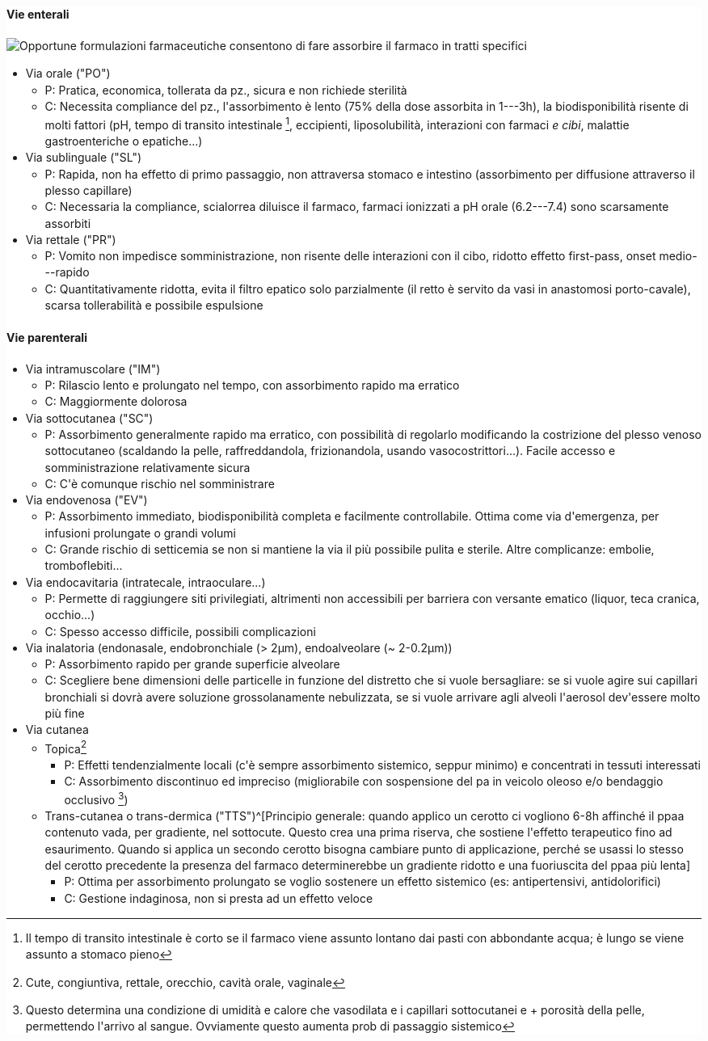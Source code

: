 #### Vie enterali

![Opportune formulazioni farmaceutiche consentono di fare assorbire il farmaco in tratti specifici](img/assorbimentogi.png)

* Via orale ("PO")
	* P: Pratica, economica, tollerata da pz., sicura e non richiede sterilità
	* C: Necessita compliance del pz., l'assorbimento è lento (75% della dose assorbita in 1---3h), la biodisponibilità risente di molti fattori (pH, tempo di transito intestinale [^a115], eccipienti, liposolubilità, interazioni con farmaci *e cibi*, malattie gastroenteriche o epatiche...)
* Via sublinguale ("SL")
	* P: Rapida, non ha effetto di primo passaggio, non attraversa stomaco e intestino (assorbimento per diffusione attraverso il plesso capillare)
	* C: Necessaria la compliance, scialorrea diluisce il farmaco, farmaci ionizzati a pH orale (6.2---7.4) sono scarsamente assorbiti
* Via rettale ("PR")
	* P: Vomito non impedisce somministrazione, non risente delle interazioni con il cibo, ridotto effetto first-pass, onset medio---rapido
	* C: Quantitativamente ridotta, evita il filtro epatico solo parzialmente (il retto è servito da vasi in anastomosi porto-cavale), scarsa tollerabilità e possibile espulsione

#### Vie parenterali
* Via intramuscolare ("IM")
    * P: Rilascio lento e prolungato nel tempo, con assorbimento rapido ma erratico
    * C: Maggiormente dolorosa
* Via sottocutanea ("SC")
    * P: Assorbimento generalmente rapido ma erratico, con possibilità di regolarlo modificando la costrizione del plesso venoso sottocutaneo (scaldando la pelle, raffreddandola, frizionandola, usando vasocostrittori...). Facile accesso e somministrazione relativamente sicura
    * C: C'è comunque rischio nel somministrare
* Via endovenosa ("EV")
    * P: Assorbimento immediato, biodisponibilità completa e facilmente controllabile. Ottima come via d'emergenza, per infusioni prolungate o grandi volumi
    * C: Grande rischio di setticemia se non si mantiene la via il più possibile pulita e sterile. Altre complicanze: embolie, tromboflebiti...
* Via endocavitaria (intratecale, intraoculare...)
    * P: Permette di raggiungere siti privilegiati, altrimenti non accessibili per barriera con versante ematico (liquor, teca cranica, occhio...)
    * C: Spesso accesso difficile, possibili complicazioni
* Via inalatoria (endonasale, endobronchiale (> 2μm), endoalveolare (~ 2-0.2μm))
    * P: Assorbimento rapido per grande superficie alveolare
    * C: Scegliere bene dimensioni delle particelle in funzione del distretto che si vuole bersagliare: se si vuole agire sui capillari bronchiali si dovrà avere soluzione grossolanamente nebulizzata, se si vuole arrivare agli alveoli l'aerosol dev'essere molto più fine
* Via cutanea
	* Topica[^a116]
		* P: Effetti tendenzialmente locali (c'è sempre assorbimento sistemico, seppur minimo) e concentrati in tessuti interessati
		* C: Assorbimento discontinuo ed impreciso (migliorabile con sospensione del pa in veicolo oleoso e/o bendaggio occlusivo [^a117])
	* Trans-cutanea o trans-dermica ("TTS")^[Principio generale: quando applico un cerotto ci vogliono 6-8h affinché il ppaa contenuto vada, per gradiente, nel sottocute. Questo crea una prima riserva, che sostiene l'effetto terapeutico fino ad esaurimento. Quando si applica un secondo cerotto bisogna cambiare punto di applicazione, perché se usassi lo stesso del cerotto precedente la presenza del farmaco determinerebbe un gradiente ridotto e una fuoriuscita del ppaa più lenta]
		* P: Ottima per assorbimento prolungato se voglio sostenere un effetto sistemico (es: antipertensivi, antidolorifici)
		* C: Gestione indaginosa, non si presta ad un effetto veloce


[^a11]: NB: non necessario un r/b favorevole o dimostrato!
[^a21]: Non ha proprietà terapeutiche, ma, appunto, solo integrative. Mds ne autorizza il commercio e ne controlla la sicurezzza; EFSA (Eu Food Security Authority) rilascia indicazioni *salutistiche* (ovvero indicazioni di dove l'integrazione aumenti lo stato di salute)
[^a31]: Non hanno effetto tp. al di fuori dell'effetto placebo
[^a41]: Quasi sempre nel senso che, tecnicamente, alcuni farmaci saltano una fase, o non tutte le fasi avvengono nell'organismo (es: medicinali che non vengono trasformati, oppure non sono distribuiti, oppure ancora sono immessi direttamente nel sangue, oppure ancora non è necessario che siano disintegrati \[sciroppo, iniezione, polvere
[^a51]: ACh è il neurotrasmettitore principale della cognizione, coinvolto in tantissimi processi. Neuroni centrali in cui trasmissione colinergica è particolarmente rappresentata: ponte e mesencefalo
[^a61]: Miosi, scialorrea, broncocostrizione, broncorrea, bradicardia, vomito e diarrea, ↑ minzione
[^a71]: γ Ammino---Butirric Acid
[^a81]: Sebbene gli antipsicotici di nuova generazione aumentano la superficie d'azione interagendo con molteplici categorie di recettori del SNC
[^a91]: Aka 5-idrossitriptamina
[^a111]: In certi contesti ha senso misurare ED~50~95, ovvero la dose efficace che, nel 50% della popolazione, ottiene una risposta del 95% del massimo. Questo tipicamente si misura per i bloccanti neuromuscolari, in cui con il TOF si ha un indice preciso (0---100) del grado di miorisoluzione, e si guarda quale misura del bloccante è necessario per avere TOF ≥ 95
[^a112]: "Ortosterico" = relativo allo stesso sito di legame del ligando endogeno. Da \--orto = giusto, stesso.
[^a113]: "Allosterico" = relativo ad *un altro* sito di legame. Es: le bdz agiscono da modulatori allosterici per il GABA: si legano al canale in un sito di legame allosterico e ne cambiano la conformazione in una più affine al GABA rispetto a quella originale
[^a114]: Flusso transmembrana = $D^\star A\frac{\Delta C}{\Delta X}$, con $D^\star$ = coefficiente di diffusibilità aggiustato in funzione della liposolubilità ("coefficiente di ripartizione"), $A$ = area superficiale di diffusione, $\frac{\Delta C}{\Delta X}$ = rapporto tra concentrazione e spessore di membrana. Il coefficiente di ripartizione non è costante per molecole organiche ad alta complessità: varia anche in seguito alle caratteristiche fisiche del sistema (pH, stato di metabolizzazione...)
[^a115]: Il tempo di transito intestinale è corto se il farmaco viene assunto lontano dai pasti con abbondante acqua; è lungo se viene assunto a stomaco pieno
[^a116]: Cute, congiuntiva, rettale, orecchio, cavità orale, vaginale
[^a117]: Questo determina una condizione di umidità e calore che vasodilata e i capillari sottocutanei e + porosità della pelle, permettendo l'arrivo al sangue. Ovviamente questo aumenta prob di passaggio sistemico
[^a118]: Teoricamente nel senso che, in realtà, ci possono essere dei distretti in cui il farmaco, non essendo affine, si distribuisce molto poco o per niente
[^a119]: ![es AUC distribuzione tiopentale](img/es-AUC-distribuzione-tiopentale.png)
[^a210]: A volte si arriva anche a 100 (captopril), 200 (morfina), 700 (labetalolo), 5K (amiodarone), 13K (clorochina) litri!
[^a211]: Come se somministrassi microdosi sempre più ravvicinate tra loro
[^a212]: Es: **antiacidi ipp**, che +pH stomaco alterando la biodisponibilità di farmaci il cui assorbimento è sensibile al pH
[^a213]: Uomo di 60 anni con diagnosi di angina da sforzo: la terapia prevede β---blocco, antiaggregante e nitrati. Deve assumere isosorbide dinitrato al mattino presto e nel pomeriggio, ma non assume la dose serale (questo se per via orale oppure, se assume il farmaco per via transdermica, applica il cerotto alla mattina e lo toglie alla sera). Questa modalità di somministrazione è necessaria per non indurre tolleranza. La tolleranza ai nitrati è a brevissimo termine perché la cellula in breve tempo non è più in grado di mediare la vasodilatazione in risposta al nitrato (i meccanismi si instaurano a livello di target dell'enzima). Lasciare scoperta la notte ha lo scopo di ridurre i rischi di accesso acuto, perché durante le ore notturne questi rischi sono più bassi: il medico deve decidere quale delle 8 ore su 24 devono essere lasciate scoperte.
[^a214]: Seeking (da DSM): gran parte del tempo è impiegata in attività necessarie a procurarsi la sostanza
[^a215]: Craving (da DSM): forte desiderio di assunzione di sostanza che dà dipendenza
[^a216]: Small Molecule Kinase Inhibitors
[^a217]: Questo può essere sia uno svantaggio (\> eeaa immunospecifici) ma anche un vantaggio per determinate terapie (\> immunosensibilizzazione --- desiderabile, ad esempio, nei tumori
